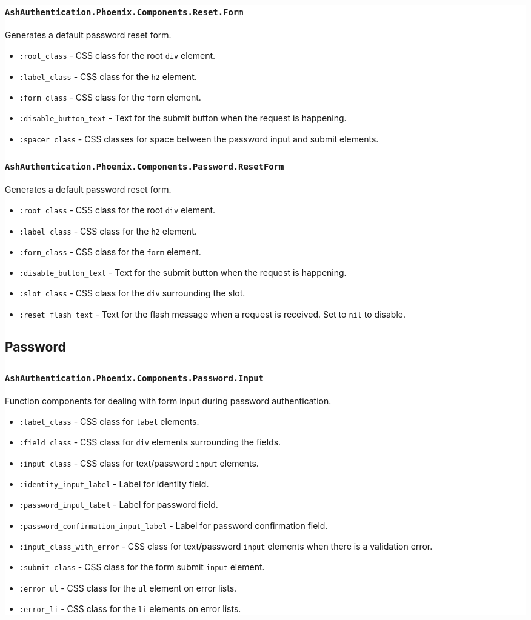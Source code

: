 
### `AshAuthentication.Phoenix.Components.Reset.Form`

Generates a default password reset form.

  * `:root_class` - CSS class for the root `div` element.

  * `:label_class` - CSS class for the `h2` element.

  * `:form_class` - CSS class for the `form` element.

  * `:disable_button_text` - Text for the submit button when the request is happening.

  * `:spacer_class` - CSS classes for space between the password input and submit elements.


### `AshAuthentication.Phoenix.Components.Password.ResetForm`

Generates a default password reset form.

  * `:root_class` - CSS class for the root `div` element.

  * `:label_class` - CSS class for the `h2` element.

  * `:form_class` - CSS class for the `form` element.

  * `:disable_button_text` - Text for the submit button when the request is happening.

  * `:slot_class` - CSS class for the `div` surrounding the slot.

  * `:reset_flash_text` - Text for the flash message when a request is received.  Set to `nil` to disable.


## Password
### `AshAuthentication.Phoenix.Components.Password.Input`

Function components for dealing with form input during password
authentication.

  * `:label_class` - CSS class for `label` elements.

  * `:field_class` - CSS class for `div` elements surrounding the fields.

  * `:input_class` - CSS class for text/password `input` elements.

  * `:identity_input_label` - Label for identity field.

  * `:password_input_label` - Label for password field.

  * `:password_confirmation_input_label` - Label for password confirmation field.

  * `:input_class_with_error` - CSS class for text/password `input` elements when there is a validation error.

  * `:submit_class` - CSS class for the form submit `input` element.

  * `:error_ul` - CSS class for the `ul` element on error lists.

  * `:error_li` - CSS class for the `li` elements on error lists.
